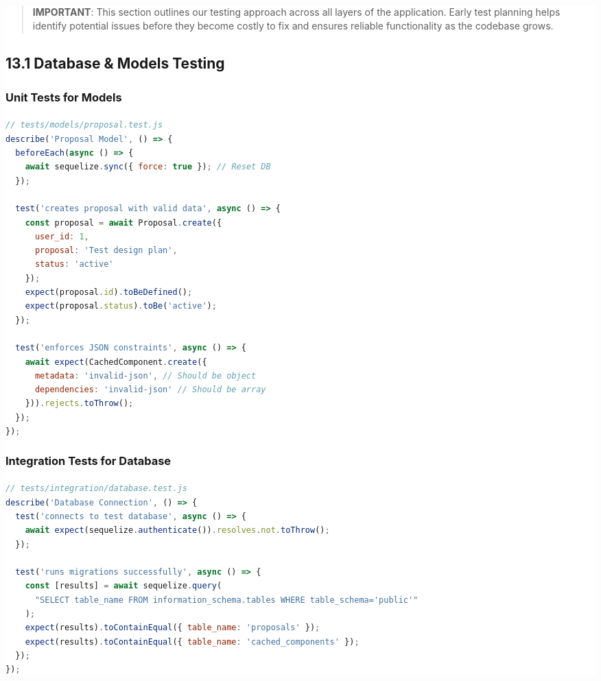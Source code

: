 > **IMPORTANT**: This section outlines our testing approach across all layers of the application. Early test planning helps identify potential issues before they become costly to fix and ensures reliable functionality as the codebase grows.

## 13.1 **Database & Models Testing**

### Unit Tests for Models
```javascript
// tests/models/proposal.test.js
describe('Proposal Model', () => {
  beforeEach(async () => {
    await sequelize.sync({ force: true }); // Reset DB
  });

  test('creates proposal with valid data', async () => {
    const proposal = await Proposal.create({
      user_id: 1,
      proposal: 'Test design plan',
      status: 'active'
    });
    expect(proposal.id).toBeDefined();
    expect(proposal.status).toBe('active');
  });

  test('enforces JSON constraints', async () => {
    await expect(CachedComponent.create({
      metadata: 'invalid-json', // Should be object
      dependencies: 'invalid-json' // Should be array
    })).rejects.toThrow();
  });
});
```

### Integration Tests for Database
```javascript
// tests/integration/database.test.js
describe('Database Connection', () => {
  test('connects to test database', async () => {
    await expect(sequelize.authenticate()).resolves.not.toThrow();
  });

  test('runs migrations successfully', async () => {
    const [results] = await sequelize.query(
      "SELECT table_name FROM information_schema.tables WHERE table_schema='public'"
    );
    expect(results).toContainEqual({ table_name: 'proposals' });
    expect(results).toContainEqual({ table_name: 'cached_components' });
  });
});
```

